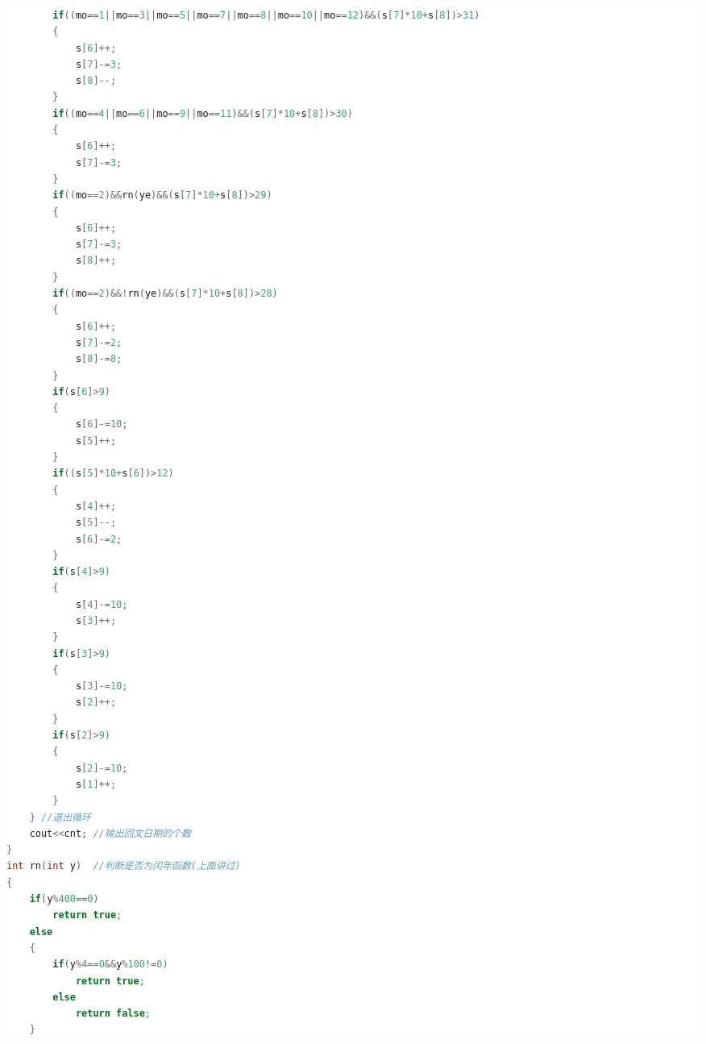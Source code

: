 ```cpp
        if((mo==1||mo==3||mo==5||mo==7||mo==8||mo==10||mo==12)&&(s[7]*10+s[8])>31)
		{
			s[6]++;
			s[7]-=3;
			s[8]--;
		}
		if((mo==4||mo==6||mo==9||mo==11)&&(s[7]*10+s[8])>30)
		{
			s[6]++;
			s[7]-=3; 
		} 
		if((mo==2)&&rn(ye)&&(s[7]*10+s[8])>29)
		{
			s[6]++;
			s[7]-=3;
			s[8]++;
		}
		if((mo==2)&&!rn(ye)&&(s[7]*10+s[8])>28)
		{
			s[6]++;
			s[7]-=2;
			s[8]-=8;
		}
		if(s[6]>9)
		{
			s[6]-=10;
			s[5]++;
		}
		if((s[5]*10+s[6])>12)
		{
			s[4]++;
			s[5]--;
			s[6]-=2; 
		}
		if(s[4]>9)
		{
			s[4]-=10;
			s[3]++;
		}
		if(s[3]>9)
		{
			s[3]-=10;
			s[2]++;
		}
		if(s[2]>9)
		{
			s[2]-=10;
			s[1]++;
		}
	} //退出循环
	cout<<cnt; //输出回文日期的个数
}
int rn(int y)  //判断是否为闰年函数(上面讲过)
{
	if(y%400==0)
		return true;
	else
	{
		if(y%4==0&&y%100!=0)
			return true;
		else
			return false;
	}
```